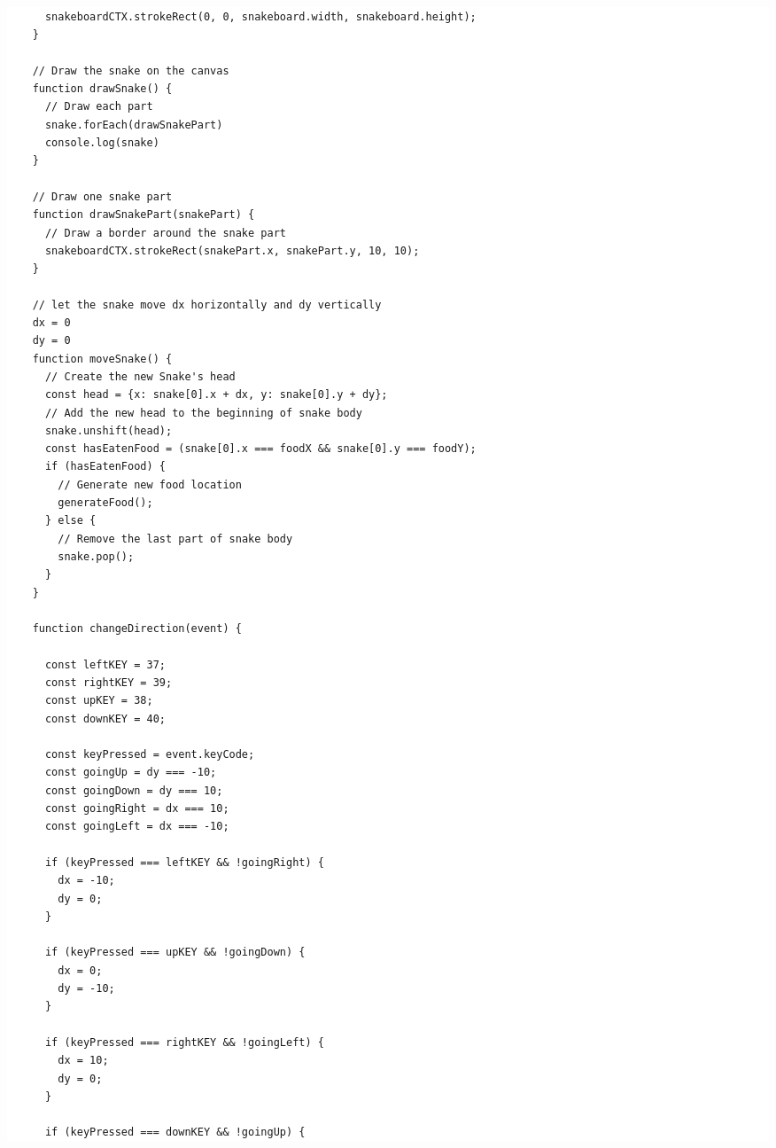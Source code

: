 ```
      snakeboardCTX.strokeRect(0, 0, snakeboard.width, snakeboard.height);
    }

    // Draw the snake on the canvas
    function drawSnake() {
      // Draw each part
      snake.forEach(drawSnakePart)
      console.log(snake)
    }

    // Draw one snake part
    function drawSnakePart(snakePart) {
      // Draw a border around the snake part
      snakeboardCTX.strokeRect(snakePart.x, snakePart.y, 10, 10);
    }
    
    // let the snake move dx horizontally and dy vertically
    dx = 0
    dy = 0
    function moveSnake() {
      // Create the new Snake's head
      const head = {x: snake[0].x + dx, y: snake[0].y + dy};
      // Add the new head to the beginning of snake body
      snake.unshift(head);
      const hasEatenFood = (snake[0].x === foodX && snake[0].y === foodY);
      if (hasEatenFood) {
        // Generate new food location
        generateFood();
      } else {
        // Remove the last part of snake body
        snake.pop();
      }
    }
  
    function changeDirection(event) {  
    
      const leftKEY = 37;
      const rightKEY = 39;
      const upKEY = 38;
      const downKEY = 40;
     
      const keyPressed = event.keyCode;
      const goingUp = dy === -10;
      const goingDown = dy === 10;
      const goingRight = dx === 10;  
      const goingLeft = dx === -10;
   
      if (keyPressed === leftKEY && !goingRight) {    
        dx = -10;
        dy = 0;  
      }
     
      if (keyPressed === upKEY && !goingDown) {    
        dx = 0;
        dy = -10;
      }
     
      if (keyPressed === rightKEY && !goingLeft) {    
        dx = 10;
        dy = 0;
      }
     
      if (keyPressed === downKEY && !goingUp) {    
```